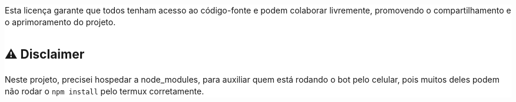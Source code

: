 Esta licença garante que todos tenham acesso ao código-fonte e podem colaborar livremente, promovendo o compartilhamento e o aprimoramento do projeto.

## ⚠ Disclaimer

Neste projeto, precisei hospedar a node_modules, para auxiliar quem está rodando o bot pelo celular, pois muitos deles podem não rodar o `npm install` pelo termux corretamente.
